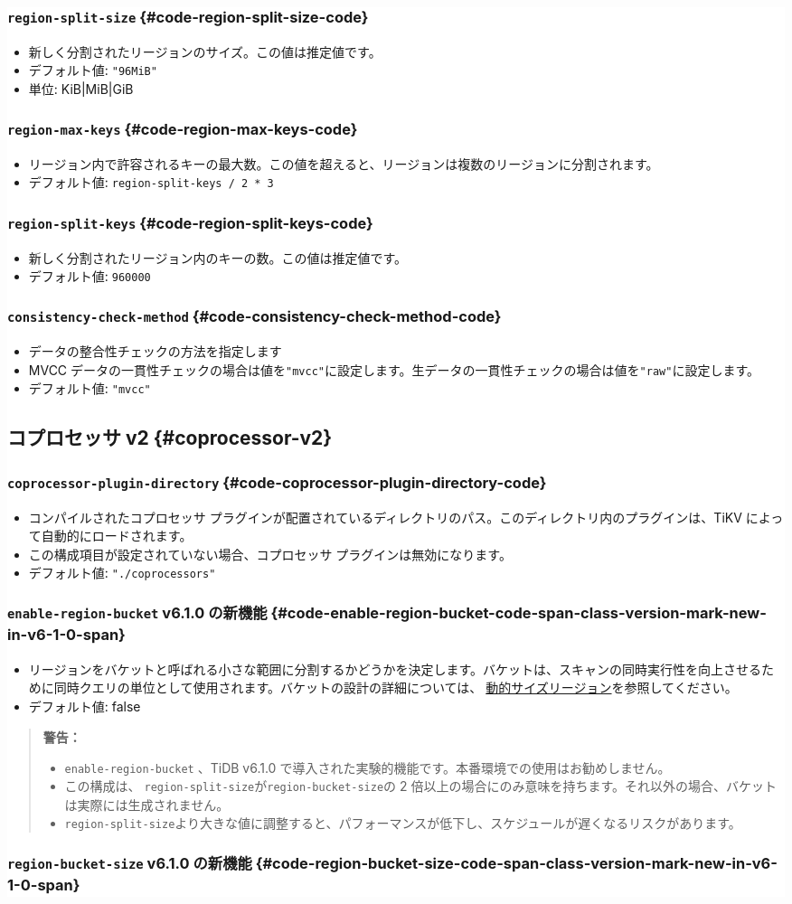 ### <code>region-split-size</code> {#code-region-split-size-code}

-   新しく分割されたリージョンのサイズ。この値は推定値です。
-   デフォルト値: `"96MiB"`
-   単位: KiB|MiB|GiB

### <code>region-max-keys</code> {#code-region-max-keys-code}

-   リージョン内で許容されるキーの最大数。この値を超えると、リージョンは複数のリージョンに分割されます。
-   デフォルト値: `region-split-keys / 2 * 3`

### <code>region-split-keys</code> {#code-region-split-keys-code}

-   新しく分割されたリージョン内のキーの数。この値は推定値です。
-   デフォルト値: `960000`

### <code>consistency-check-method</code> {#code-consistency-check-method-code}

-   データの整合性チェックの方法を指定します
-   MVCC データの一貫性チェックの場合は値を`"mvcc"`に設定します。生データの一貫性チェックの場合は値を`"raw"`に設定します。
-   デフォルト値: `"mvcc"`

## コプロセッサ v2 {#coprocessor-v2}

### <code>coprocessor-plugin-directory</code> {#code-coprocessor-plugin-directory-code}

-   コンパイルされたコプロセッサ プラグインが配置されているディレクトリのパス。このディレクトリ内のプラグインは、TiKV によって自動的にロードされます。
-   この構成項目が設定されていない場合、コプロセッサ プラグインは無効になります。
-   デフォルト値: `"./coprocessors"`

### <code>enable-region-bucket</code> <span class="version-mark">v6.1.0 の新機能</span> {#code-enable-region-bucket-code-span-class-version-mark-new-in-v6-1-0-span}

-   リージョンをバケットと呼ばれる小さな範囲に分割するかどうかを決定します。バケットは、スキャンの同時実行性を向上させるために同時クエリの単位として使用されます。バケットの設計の詳細については、 [動的サイズリージョン](https://github.com/tikv/rfcs/blob/master/text/0082-dynamic-size-region.md)を参照してください。
-   デフォルト値: false

> **警告：**
>
> -   `enable-region-bucket` 、TiDB v6.1.0 で導入された実験的機能です。本番環境での使用はお勧めしません。
> -   この構成は、 `region-split-size`が`region-bucket-size`の 2 倍以上の場合にのみ意味を持ちます。それ以外の場合、バケットは実際には生成されません。
> -   `region-split-size`より大きな値に調整すると、パフォーマンスが低下し、スケジュールが遅くなるリスクがあります。

### <code>region-bucket-size</code> <span class="version-mark">v6.1.0 の新機能</span> {#code-region-bucket-size-code-span-class-version-mark-new-in-v6-1-0-span}
